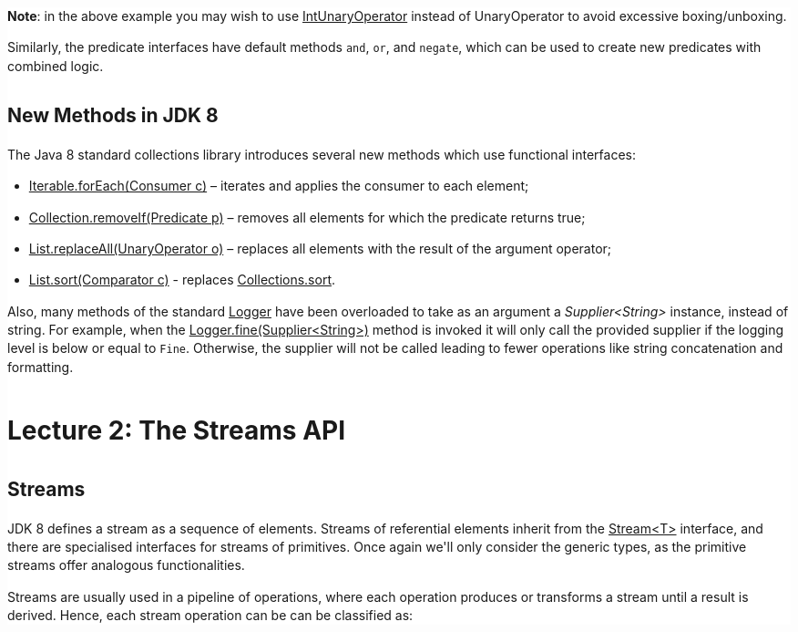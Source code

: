 **Note**: in the above example you may wish to use 
[IntUnaryOperator](https://docs.oracle.com/javase/8/docs/api/java/util/function/IntUnaryOperator.html) instead of UnaryOperator<Integer> to avoid excessive boxing/unboxing.

Similarly, the predicate interfaces have default methods `and`, `or`, and `negate`, which 
can be used to create new predicates with combined logic.

## New Methods in JDK 8

The Java 8 standard collections library introduces several new methods which use functional interfaces:

*   [Iterable.forEach(Consumer c)](https://docs.oracle.com/javase/8/docs/api/java/lang/Iterable.html#forEach-java.util.function.Consumer-) – iterates and applies the consumer to each element;

*   [Collection.removeIf(Predicate p)](https://docs.oracle.com/javase/8/docs/api/java/util/Collection.html#removeIf-java.util.function.Predicate-) – removes all elements for which the predicate returns true;

*   [List.replaceAll(UnaryOperator o)](https://docs.oracle.com/javase/8/docs/api/java/util/List.html#replaceAll-java.util.function.UnaryOperator-) – replaces all elements with the result of the argument operator;

*   [List.sort(Comparator c)](https://docs.oracle.com/javase/8/docs/api/java/util/List.html#sort-java.util.Comparator-) - replaces [Collections.sort](https://docs.oracle.com/javase/8/docs/api/java/util/Collections.html#sort-java.util.List-).

Also, many methods of the standard [Logger](https://docs.oracle.com/javase/8/docs/api/java/util/logging/Logger.html) 
have been overloaded to take as an argument a _Supplier\<String\>_ instance, instead of string. For example, 
when the [Logger.fine(Supplier\<String\>)](https://docs.oracle.com/javase/8/docs/api/java/util/logging/Logger.html#fine-java.util.function.Supplier-) 
method is invoked it will only call the provided supplier if the logging level is below or equal to `Fine`. Otherwise, the supplier will not be called leading to fewer operations like string concatenation and formatting.



# Lecture 2: The Streams API

## Streams

JDK 8 defines a stream as a sequence of elements. Streams of referential elements inherit from the 
[Stream\<T\>](https://docs.oracle.com/javase/8/docs/api/java/util/stream/Stream.html) interface, and 
there are specialised interfaces for streams of primitives. Once again we'll only consider the generic types, 
as the primitive streams offer analogous functionalities.

Streams are usually used in a pipeline of operations, where each operation produces or transforms a stream 
until a result is derived. Hence, each stream operation can be can be classified as:
